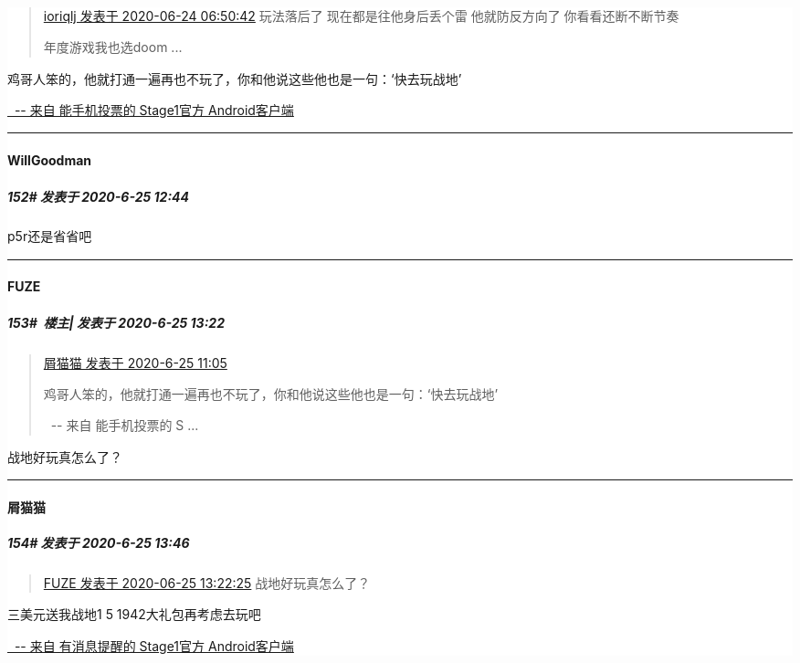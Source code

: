 

<blockquote><a href="httphttps://bbs.saraba1st.com/2b/forum.php?mod=redirect&amp;goto=findpost&amp;pid=47928350&amp;ptid=1943611" target="_blank">ioriqlj 发表于 2020-06-24 06:50:42</a>
玩法落后了 现在都是往他身后丢个雷 他就防反方向了 你看看还断不断节奏

年度游戏我也选doom ...</blockquote>鸡哥人笨的，他就打通一遍再也不玩了，你和他说这些他也是一句：‘快去玩战地’

[  -- 来自 能手机投票的 Stage1官方 Android客户端](https://www.coolapk.com/apk/140634)







-----

####  WillGoodman  
##### 152#       发表于 2020-6-25 12:44




p5r还是省省吧







-----

####  FUZE  
##### 153#         楼主| 发表于 2020-6-25 13:22



<blockquote><a href="httphttps://bbs.saraba1st.com/2b/forum.php?mod=redirect&amp;goto=findpost&amp;pid=47944941&amp;ptid=1943611" target="_blank">屑猫猫 发表于 2020-6-25 11:05</a>

鸡哥人笨的，他就打通一遍再也不玩了，你和他说这些他也是一句：‘快去玩战地’


  -- 来自 能手机投票的 S ...</blockquote>
战地好玩真怎么了？







-----

####  屑猫猫  
##### 154#       发表于 2020-6-25 13:46



<blockquote><a href="httphttps://bbs.saraba1st.com/2b/forum.php?mod=redirect&amp;goto=findpost&amp;pid=47946377&amp;ptid=1943611" target="_blank">FUZE 发表于 2020-06-25 13:22:25</a>
战地好玩真怎么了？</blockquote>三美元送我战地1 5 1942大礼包再考虑去玩吧

[  -- 来自 有消息提醒的 Stage1官方 Android客户端](https://www.coolapk.com/apk/140634)


